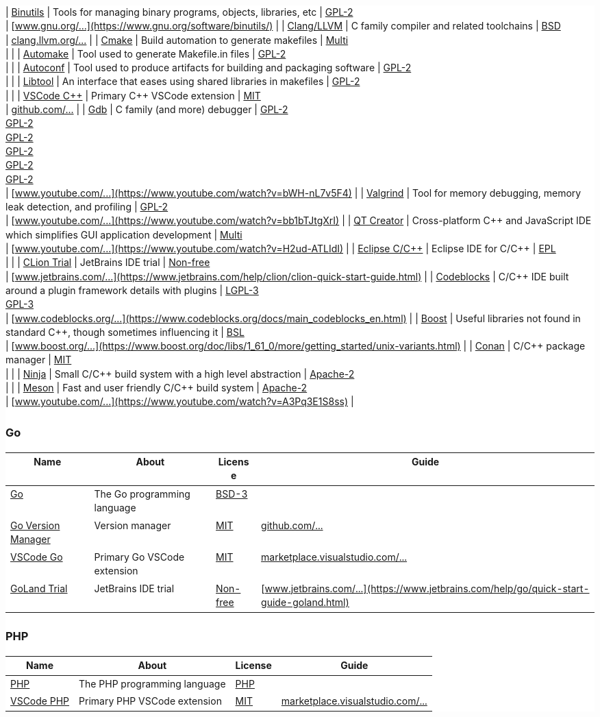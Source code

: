 | [Binutils](https://www.gnu.org/software/binutils) | Tools for managing binary programs, objects, libraries, etc | [GPL-2](https://sourceware.org/git/?p=binutils-gdb.git;a=blob;f=COPYING;h=623b6258a134210f0b0ada106fdaab7f0370d9c5;hb=HEAD)<br/> | [www.gnu.org/...](https://www.gnu.org/software/binutils/) |
| [Clang/LLVM](https://github.com/llvm/llvm-project) | C family compiler and related toolchains | [BSD](https://github.com/llvm/llvm-project)<br/> | [clang.llvm.org/...](https://clang.llvm.org/get_started.html) |
| [Cmake](https://github.com/Kitware/CMake) | Build automation to generate makefiles | [Multi](https://github.com/Kitware/CMake/tree/master/Licenses)<br/> |  |
| [Automake](https://www.gnu.org/software/automake) | Tool used to generate Makefile.in files | [GPL-2](https://git.savannah.gnu.org/cgit/automake.git/tree/COPYING)<br/> |  |
| [Autoconf](https://www.gnu.org/software/autoconf/autoconf.html) | Tool used to produce artifacts for building and packaging software | [GPL-2](https://git.savannah.gnu.org/cgit/autoconf.git/tree/COPYING)<br/> |  |
| [Libtool](https://www.gnu.org/software/libtool) | An interface that eases using shared libraries in makefiles | [GPL-2](https://git.savannah.gnu.org/cgit/libtool.git/tree/HACKING)<br/> |  |
| [VSCode C++](https://github.com/microsoft/vscode-cpptools) | Primary C++ VSCode extension | [MIT](https://github.com/microsoft/vscode-cpptools/blob/main/LICENSE.md)<br/> | [github.com/...](https://github.com/microsoft/vscode-cpptools) |
| [Gdb](https://www.sourceware.org/gdb/) | C family (and more) debugger | [GPL-2](https://sourceware.org/git/?p=binutils-gdb.git;a=blob;f=COPYING;h=623b6258a134210f0b0ada106fdaab7f0370d9c5;hb=HEAD)<br/>[GPL-2](https://sourceware.org/git/?p=binutils-gdb.git;a=blob;f=COPYING.LIB;h=778d0bb5b2a459f6f28ccb2e8aad409c2b497e50;hb=HEAD)<br/>[GPL-2](https://sourceware.org/git/?p=binutils-gdb.git;a=blob;f=COPYING.LIBGLOSS;h=ee3ef9f496f78d6fb832a1ccb84aa3a0b7048812;hb=HEAD)<br/>[GPL-2](https://sourceware.org/git/?p=binutils-gdb.git;a=blob;f=COPYING.NEWLIB;h=302a230d8b90e0d546d93cf71449b7475e6a4900;hb=HEAD)<br/>[GPL-2](https://sourceware.org/git/?p=binutils-gdb.git;a=blob;f=COPYING3;h=94a9ed024d3859793618152ea559a168bbcbb5e2;hb=HEAD)<br/>[GPL-2](https://sourceware.org/git/?p=binutils-gdb.git;a=blob;f=COPYING3.LIB;h=fc8a5de7edf437cdc98a216370faf7c757279bcb;hb=HEAD)<br/> | [www.youtube.com/...](https://www.youtube.com/watch?v=bWH-nL7v5F4) |
| [Valgrind](https://valgrind.org) | Tool for memory debugging, memory leak detection, and profiling | [GPL-2](https://sourceware.org/git/?p=valgrind.git;a=blob;f=COPYING;h=d159169d1050894d3ea3b98e1c965c4058208fe1;hb=HEAD)<br/> | [www.youtube.com/...](https://www.youtube.com/watch?v=bb1bTJtgXrI) |
| [QT Creator](https://www.qt.io/product/development-tools) | Cross-platform C++ and JavaScript IDE which simplifies GUI application development | [Multi](https://www.qt.io/terms-conditions)<br/> | [www.youtube.com/...](https://www.youtube.com/watch?v=H2ud-ATLIdI) |
| [Eclipse C/C++](https://www.eclipse.org/downloads/packages/release/2022-06/r/eclipse-ide-cc-developers) | Eclipse IDE for C/C++ | [EPL](https://github.com/eclipse-cdt/cdt/blob/main/LICENSE)<br/> |  |
| [CLion Trial](https://www.jetbrains.com/clion) | JetBrains IDE trial | [Non-free](https://www.jetbrains.com/clion/buy)<br/> | [www.jetbrains.com/...](https://www.jetbrains.com/help/clion/clion-quick-start-guide.html) |
| [Codeblocks](http://www.codeblocks.org) | C/C++ IDE built around a plugin framework details with plugins | [LGPL-3](http://www.codeblocks.org/license/lgpl)<br/>[GPL-3](http://www.codeblocks.org/license/gpl)<br/> | [www.codeblocks.org/...](https://www.codeblocks.org/docs/main_codeblocks_en.html) |
| [Boost](https://github.com/boostorg/boost) | Useful libraries not found in standard C++, though sometimes influencing it | [BSL](https://github.com/boostorg/boost/blob/master/LICENSE_1_0.txt)<br/> | [www.boost.org/...](https://www.boost.org/doc/libs/1_61_0/more/getting_started/unix-variants.html) |
| [Conan](https://github.com/conan-io/conan) | C/C++ package manager | [MIT](https://github.com/conan-io/conan/blob/develop/LICENSE.md)<br/> |  |
| [Ninja](https://github.com/ninja-build/ninja) | Small C/C++ build system with a high level abstraction | [Apache-2](https://github.com/ninja-build/ninja/blob/master/COPYING)<br/> |  |
| [Meson](https://mesonbuild.com/) | Fast and user friendly C/C++ build system | [Apache-2](https://github.com/mesonbuild/meson/blob/master/COPYING)<br/> | [www.youtube.com/...](https://www.youtube.com/watch?v=A3Pq3E1S8ss) |
### Go 
 | Name | About | License | Guide |
|-----|-----|-----|-----|
| [Go](https://github.com/golang/go) | The Go programming language | [BSD-3](https://github.com/golang/go/blob/master/LICENSE)<br/> |  |
| [Go Version Manager](https://github.com/moovweb/gvm) | Version manager | [MIT](https://github.com/moovweb/gvm/blob/master/LICENSE)<br/> | [github.com/...](https://github.com/moovweb/gvm#installing-go) |
| [VSCode Go](https://github.com/golang/vscode-go) | Primary Go VSCode extension | [MIT](https://github.com/golang/vscode-go/blob/master/LICENSE)<br/> | [marketplace.visualstudio.com/...](https://marketplace.visualstudio.com/items?itemName=golang.Go) |
| [GoLand Trial](https://www.jetbrains.com/goland) | JetBrains IDE trial | [Non-free](https://www.jetbrains.com/goland/buy)<br/> | [www.jetbrains.com/...](https://www.jetbrains.com/help/go/quick-start-guide-goland.html) |
### PHP 
 | Name | About | License | Guide |
|-----|-----|-----|-----|
| [PHP](https://www.php.net) | The PHP programming language | [PHP](https://www.php.net/license/3_01.txt)<br/> |  |
| [VSCode PHP](https://github.com/zobo/vscode-php-pack) | Primary PHP VSCode extension | [MIT](https://github.com/zobo/vscode-php-pack/blob/main/LICENSE.txt)<br/> | [marketplace.visualstudio.com/...](https://marketplace.visualstudio.com/items?itemName=xdebug.php-pack) |